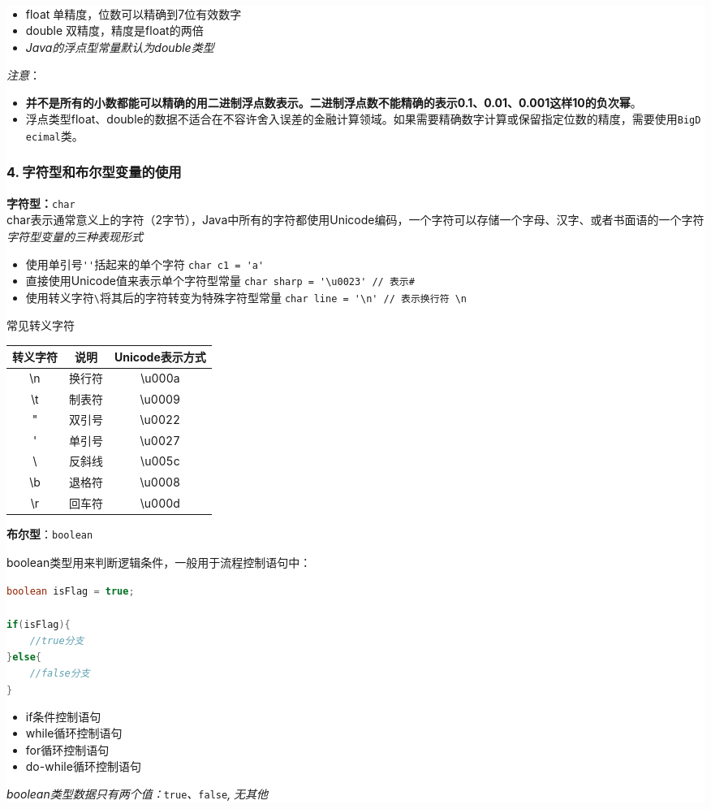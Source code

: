 - float 单精度，位数可以精确到7位有效数字
- double 双精度，精度是float的两倍
- _Java的浮点型常量默认为double类型_

_注意_：

- **并不是所有的小数都能可以精确的用二进制浮点数表示。二进制浮点数不能精确的表示0.1、0.01、0.001这样10的负次幂**。
- 浮点类型float、double的数据不适合在不容许舍入误差的金融计算领域。如果需要精确数字计算或保留指定位数的精度，需要使用`BigDecimal`类。

### 4. 字符型和布尔型变量的使用

**字符型：**`char`  
char表示通常意义上的字符（2字节），Java中所有的字符都使用Unicode编码，一个字符可以存储一个字母、汉字、或者书面语的一个字符  
_字符型变量的三种表现形式_

- 使用单引号`''`括起来的单个字符  `char c1 = 'a'`
- 直接使用Unicode值来表示单个字符型常量  `char sharp = '\u0023' // 表示#`
- 使用转义字符`\`将其后的字符转变为特殊字符型常量  `char line = '\n' // 表示换行符 \n`

常见转义字符

| 转义字符 | 说明 | Unicode表示方式 |
| :---: | :---: | :---: |
| \n | 换行符 | \u000a |
| \t | 制表符 | \u0009 |
| " | 双引号 | \u0022 |
| ' | 单引号 | \u0027 |
| \ | 反斜线 | \u005c |
| \b | 退格符 | \u0008 |
| \r | 回车符 | \u000d |

**布尔型**：`boolean`

boolean类型用来判断逻辑条件，一般用于流程控制语句中：

```java
boolean isFlag = true;

if(isFlag){
    //true分支
}else{  
    //false分支
}
```

- if条件控制语句
- while循环控制语句
- for循环控制语句
- do-while循环控制语句

_boolean类型数据只有两个值：_`true`_、_`false`_, 无其他_
